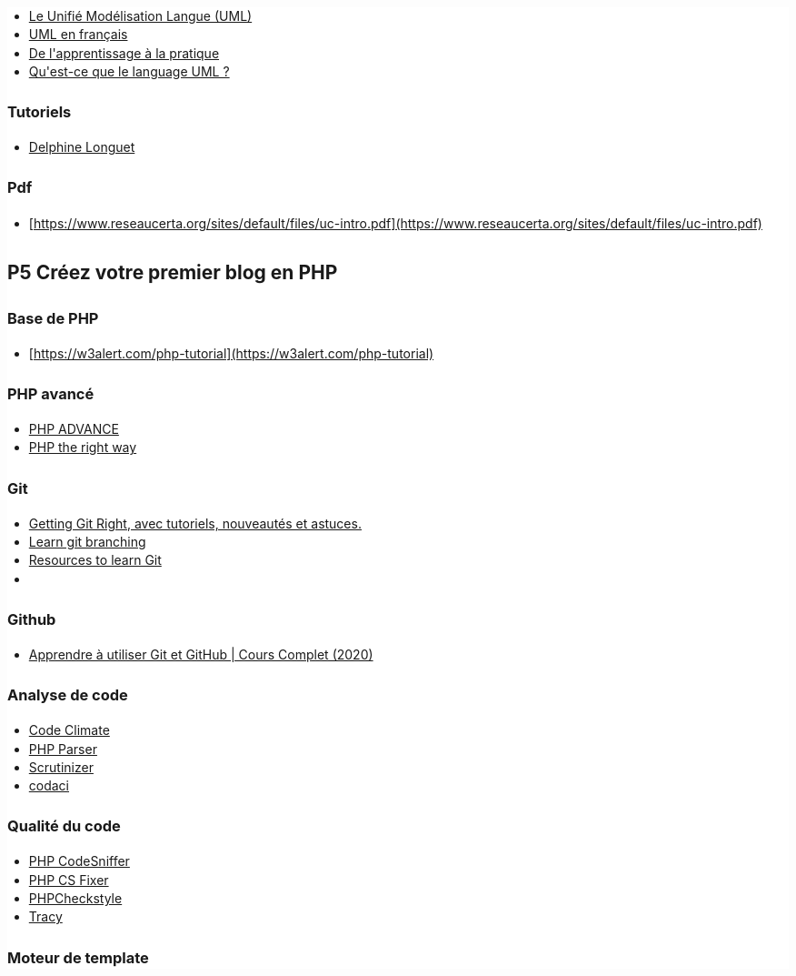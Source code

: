 -   [Le Unifié Modélisation Langue (UML)](https://www.sparxsystems.fr/platforms/uml.html)
-   [UML en français](http://uml.free.fr/)
-   [De l'apprentissage à la pratique](https://laurent-audibert.developpez.com/Cours-UML/?page=introduction-modelisation-objet)
-   [Qu'est-ce que le language UML ?](https://www.lucidchart.com/pages/fr/langage-uml)

### Tutoriels
-   [Delphine Longuet](https://www.youtube.com/channel/UCrEm-Sqv-vGvOrid9jdhRnQ/videos)

### Pdf
-   [https://www.reseaucerta.org/sites/default/files/uc-intro.pdf](https://www.reseaucerta.org/sites/default/files/uc-intro.pdf)

## P5 Créez votre premier blog en PHP

### Base de PHP

-   [https://w3alert.com/php-tutorial](https://w3alert.com/php-tutorial)

### PHP avancé

-   [PHP ADVANCE](https://w3alert.com/php-tutorial/php-date-and-time)
-   [PHP the right way](https://eilgin.github.io/php-the-right-way/)

###  Git

- [Getting Git Right, avec tutoriels, nouveautés et astuces.](https://www.atlassian.com/fr/git)
- [Learn git branching](https://learngitbranching.js.org/?locale=fr_FR)
- [Resources to learn Git](https://try.github.io/)
- 

### Github

- [Apprendre à utiliser Git et GitHub | Cours Complet (2020)](https://www.pierre-giraud.com/git-github-apprendre-cours/)

### Analyse de code

- [Code Climate](https://codeclimate.com/)
- [PHP Parser](https://github.com/nikic/PHP-Parser)
- [Scrutinizer](https://scrutinizer-ci.com/)
- [codaci](https://app.codacy.com/)

###  Qualité du code

- [PHP CodeSniffer](https://github.com/squizlabs/PHP_CodeSniffer)
- [PHP CS Fixer](https://github.com/FriendsOfPHP/PHP-CS-Fixer)
- [PHPCheckstyle](https://github.com/PHPCheckstyle/phpcheckstyle)
- [Tracy](https://tracy.nette.org/)

### Moteur de template
